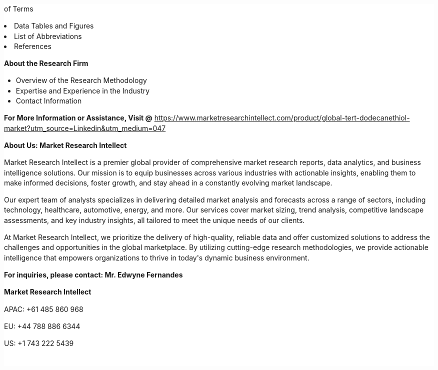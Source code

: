 of Terms</li><li>Data Tables and Figures</li><li>List of Abbreviations</li><li>References</li></ul><p><strong>About the Research Firm</strong></p><ul><li>Overview of the Research Methodology</li><li>Expertise and Experience in the Industry</li><li>Contact Information</li></ul></div><div class="article-main__content" data-test-id="publishing-text-block"><p><span class="font-[700]"><strong>For More Information or Assistance, Visit @</strong>&nbsp;<a href="https://www.marketresearchintellect.com/product/global-tert-dodecanethiol-market?utm_source=Linkedin&utm_medium=047">https://www.marketresearchintellect.com/product/global-tert-dodecanethiol-market?utm_source=Linkedin&utm_medium=047</a></span></p><p><strong>About Us: Market Research Intellect</strong></p><p>Market Research Intellect is a premier global provider of comprehensive market research reports, data analytics, and business intelligence solutions. Our mission is to equip businesses across various industries with actionable insights, enabling them to make informed decisions, foster growth, and stay ahead in a constantly evolving market landscape.</p><p>Our expert team of analysts specializes in delivering detailed market analysis and forecasts across a range of sectors, including technology, healthcare, automotive, energy, and more. Our services cover market sizing, trend analysis, competitive landscape assessments, and key industry insights, all tailored to meet the unique needs of our clients.</p><p>At Market Research Intellect, we prioritize the delivery of high-quality, reliable data and offer customized solutions to address the challenges and opportunities in the global marketplace. By utilizing cutting-edge research methodologies, we provide actionable intelligence that empowers organizations to thrive in today's dynamic business environment.</p><p><strong>For inquiries, please contact: Mr. Edwyne Fernandes</strong></p><p><strong>Market Research Intellect</strong></p><p>APAC: +61 485 860 968</p><p>EU: +44 788 886 6344</p><p>US: +1 743 222 5439</p></div><div class="article-main__content" data-test-id="publishing-text-block">&nbsp;</div>
